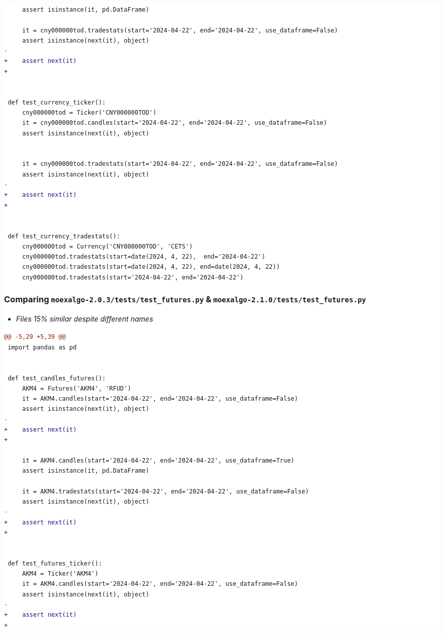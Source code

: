 ```diff
     assert isinstance(it, pd.DataFrame)
 
     it = cny000000tod.tradestats(start='2024-04-22', end='2024-04-22', use_dataframe=False)
     assert isinstance(next(it), object)
-    
+    assert next(it)
+
 
 
 def test_currency_ticker():
     cny000000tod = Ticker('CNY000000TOD')
     it = cny000000tod.candles(start='2024-04-22', end='2024-04-22', use_dataframe=False)
     assert isinstance(next(it), object)
     
 
     it = cny000000tod.tradestats(start='2024-04-22', end='2024-04-22', use_dataframe=False)
     assert isinstance(next(it), object)
-    
+    assert next(it)
+
 
 
 def test_currency_tradestats():
     cny000000tod = Currency('CNY000000TOD', 'CETS')
     cny000000tod.tradestats(start=date(2024, 4, 22),  end='2024-04-22')
     cny000000tod.tradestats(start=date(2024, 4, 22), end=date(2024, 4, 22))
     cny000000tod.tradestats(start='2024-04-22', end='2024-04-22')
```

### Comparing `moexalgo-2.0.3/tests/test_futures.py` & `moexalgo-2.1.0/tests/test_futures.py`

 * *Files 15% similar despite different names*

```diff
@@ -5,29 +5,39 @@
 import pandas as pd
 
 
 def test_candles_futures():
     AKM4 = Futures('AKM4', 'RFUD')
     it = AKM4.candles(start='2024-04-22', end='2024-04-22', use_dataframe=False)
     assert isinstance(next(it), object)
-    
+    assert next(it)
+
 
     it = AKM4.candles(start='2024-04-22', end='2024-04-22', use_dataframe=True)
     assert isinstance(it, pd.DataFrame)
 
     it = AKM4.tradestats(start='2024-04-22', end='2024-04-22', use_dataframe=False)
     assert isinstance(next(it), object)
-    
+    assert next(it)
+
 
 
 def test_futures_ticker():
     AKM4 = Ticker('AKM4')
     it = AKM4.candles(start='2024-04-22', end='2024-04-22', use_dataframe=False)
     assert isinstance(next(it), object)
-    
+    assert next(it)
+
```